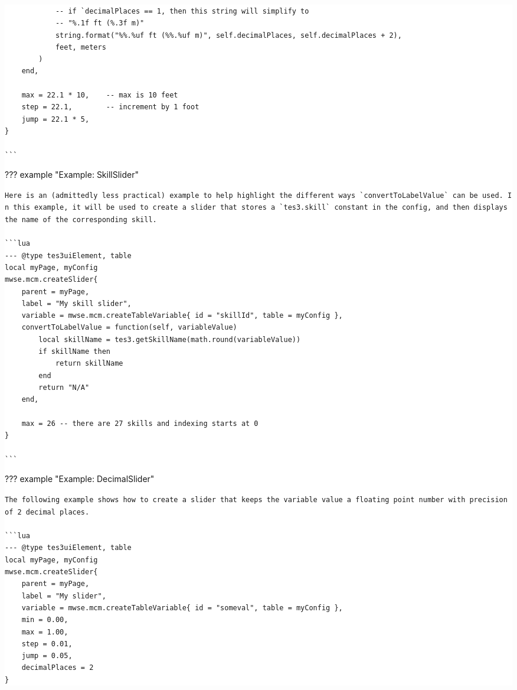 				-- if `decimalPlaces == 1, then this string will simplify to
				-- "%.1f ft (%.3f m)"
				string.format("%%.%uf ft (%%.%uf m)", self.decimalPlaces, self.decimalPlaces + 2),
				feet, meters
			)
		end,
	
		max = 22.1 * 10,    -- max is 10 feet
		step = 22.1,        -- increment by 1 foot
		jump = 22.1 * 5,
	}

	```

??? example "Example: SkillSlider"

	Here is an (admittedly less practical) example to help highlight the different ways `convertToLabelValue` can be used. In this example, it will be used to create a slider that stores a `tes3.skill` constant in the config, and then displays the name of the corresponding skill.

	```lua
	--- @type tes3uiElement, table
	local myPage, myConfig
	mwse.mcm.createSlider{
		parent = myPage,
		label = "My skill slider",
		variable = mwse.mcm.createTableVariable{ id = "skillId", table = myConfig },
		convertToLabelValue = function(self, variableValue)
			local skillName = tes3.getSkillName(math.round(variableValue))
			if skillName then
				return skillName
			end
			return "N/A"
		end,
	
		max = 26 -- there are 27 skills and indexing starts at 0
	}

	```

??? example "Example: DecimalSlider"

	The following example shows how to create a slider that keeps the variable value a floating point number with precision of 2 decimal places.

	```lua
	--- @type tes3uiElement, table
	local myPage, myConfig
	mwse.mcm.createSlider{
		parent = myPage,
		label = "My slider",
		variable = mwse.mcm.createTableVariable{ id = "someval", table = myConfig },
		min = 0.00,
		max = 1.00,
		step = 0.01,
		jump = 0.05,
		decimalPlaces = 2
	}
